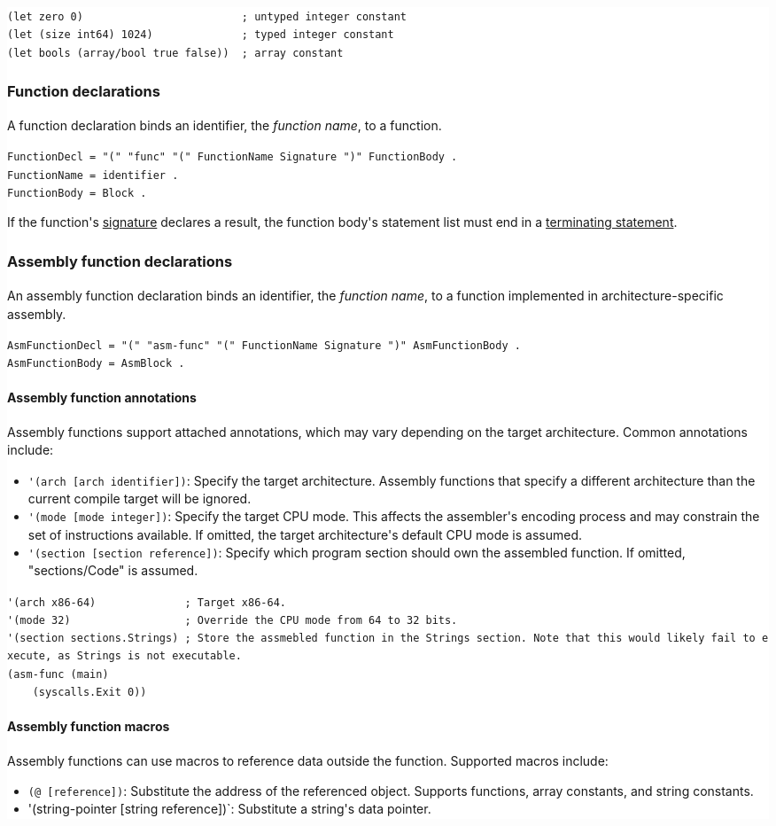 ```
(let zero 0)                         ; untyped integer constant
(let (size int64) 1024)              ; typed integer constant
(let bools (array/bool true false))  ; array constant
```

### Function declarations

A function declaration binds an identifier, the _function name_, to a function.

```
FunctionDecl = "(" "func" "(" FunctionName Signature ")" FunctionBody .
FunctionName = identifier .
FunctionBody = Block .
```

If the function's [signature](#Function_types) declares a result, the function body's statement list must end in a [terminating statement](#Terminating_statements).

### Assembly function declarations

An assembly function declaration binds an identifier, the _function name_, to a function implemented in architecture-specific assembly.

```
AsmFunctionDecl = "(" "asm-func" "(" FunctionName Signature ")" AsmFunctionBody .
AsmFunctionBody = AsmBlock .
```

#### Assembly function annotations

Assembly functions support attached annotations, which may vary depending on the target architecture. Common annotations include:

- `'(arch [arch identifier])`: Specify the target architecture. Assembly functions that specify a different architecture than the current compile target will be ignored.
- `'(mode [mode integer])`: Specify the target CPU mode. This affects the assembler's encoding process and may constrain the set of instructions available. If omitted, the target architecture's default CPU mode is assumed.
- `'(section [section reference])`: Specify which program section should own the assembled function. If omitted, "sections/Code" is assumed.

```
'(arch x86-64)              ; Target x86-64.
'(mode 32)                  ; Override the CPU mode from 64 to 32 bits.
'(section sections.Strings) ; Store the assmebled function in the Strings section. Note that this would likely fail to execute, as Strings is not executable.
(asm-func (main)
	(syscalls.Exit 0))
```

#### Assembly function macros

Assembly functions can use macros to reference data outside the function. Supported macros include:

- `(@ [reference])`: Substitute the address of the referenced object. Supports functions, array constants, and string constants.
- '(string-pointer [string reference])`: Substitute a string's data pointer.
